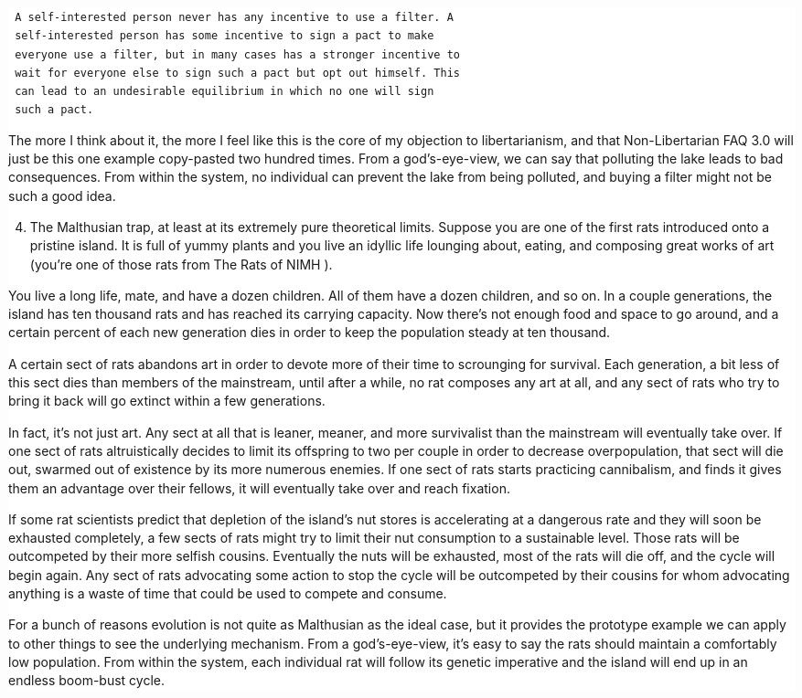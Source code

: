     A self-interested person never has any incentive to use a filter. A
     self-interested person has some incentive to sign a pact to make
     everyone use a filter, but in many cases has a stronger incentive to
     wait for everyone else to sign such a pact but opt out himself. This
     can lead to an undesirable equilibrium in which no one will sign
     such a pact.

   The more I think about it, the more I feel like this is the core of my
   objection to libertarianism, and that Non-Libertarian FAQ 3.0 will just
   be this one example copy-pasted two hundred times. From a
   god’s-eye-view, we can say that polluting the lake leads to bad
   consequences. From within the system, no individual can prevent the
   lake from being polluted, and buying a filter might not be such a good
   idea.

   4. The Malthusian trap, at least at its extremely pure theoretical
   limits. Suppose you are one of the first rats introduced onto a
   pristine island. It is full of yummy plants and you live an idyllic
   life lounging about, eating, and composing great works of art (you’re
   one of those rats from The Rats of NIMH ).

   You live a long life, mate, and have a dozen children. All of them have
   a dozen children, and so on. In a couple generations, the island has
   ten thousand rats and has reached its carrying capacity. Now there’s
   not enough food and space to go around, and a certain percent of each
   new generation dies in order to keep the population steady at ten
   thousand.

   A certain sect of rats abandons art in order to devote more of their
   time to scrounging for survival. Each generation, a bit less of this
   sect dies than members of the mainstream, until after a while, no rat
   composes any art at all, and any sect of rats who try to bring it back
   will go extinct within a few generations.

   In fact, it’s not just art. Any sect at all that is leaner, meaner, and
   more survivalist than the mainstream will eventually take over. If one
   sect of rats altruistically decides to limit its offspring to two per
   couple in order to decrease overpopulation, that sect will die out,
   swarmed out of existence by its more numerous enemies. If one sect of
   rats starts practicing cannibalism, and finds it gives them an
   advantage over their fellows, it will eventually take over and reach
   fixation.

   If some rat scientists predict that depletion of the island’s nut
   stores is accelerating at a dangerous rate and they will soon be
   exhausted completely, a few sects of rats might try to limit their nut
   consumption to a sustainable level. Those rats will be outcompeted by
   their more selfish cousins. Eventually the nuts will be exhausted, most
   of the rats will die off, and the cycle will begin again. Any sect of
   rats advocating some action to stop the cycle will be outcompeted by
   their cousins for whom advocating anything is a waste of time that
   could be used to compete and consume.

   For a bunch of reasons evolution is not quite as Malthusian as the
   ideal case, but it provides the prototype example we can apply to other
   things to see the underlying mechanism. From a god’s-eye-view, it’s
   easy to say the rats should maintain a comfortably low population. From
   within the system, each individual rat will follow its genetic
   imperative and the island will end up in an endless boom-bust cycle.
